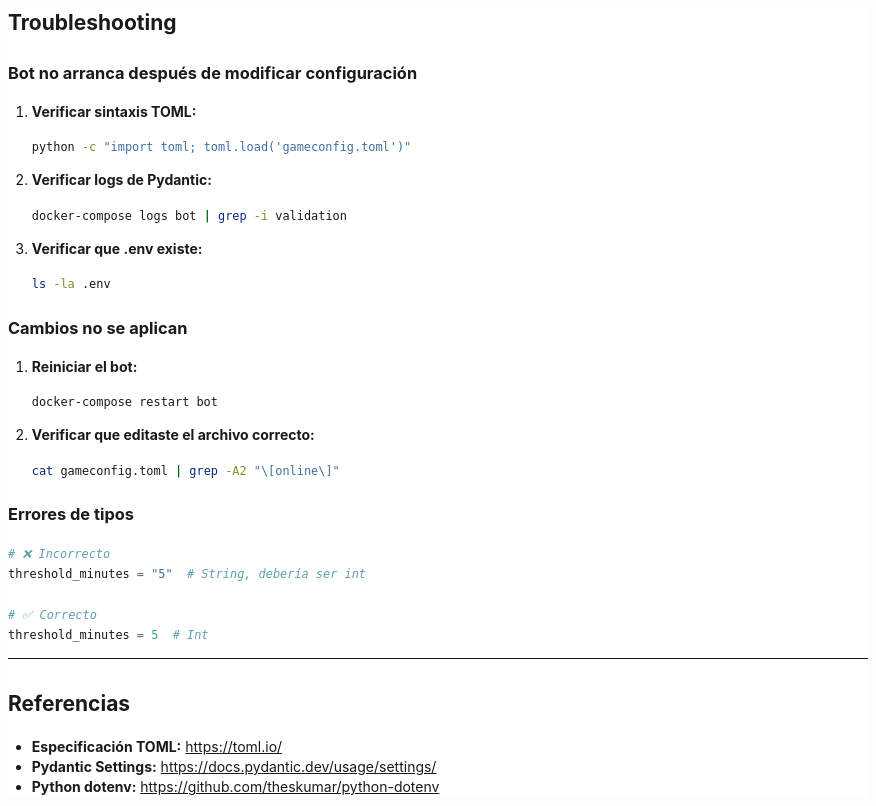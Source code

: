 ## Troubleshooting

### Bot no arranca después de modificar configuración

1. **Verificar sintaxis TOML:**
   ```bash
   python -c "import toml; toml.load('gameconfig.toml')"
   ```

2. **Verificar logs de Pydantic:**
   ```bash
   docker-compose logs bot | grep -i validation
   ```

3. **Verificar que .env existe:**
   ```bash
   ls -la .env
   ```

### Cambios no se aplican

1. **Reiniciar el bot:**
   ```bash
   docker-compose restart bot
   ```

2. **Verificar que editaste el archivo correcto:**
   ```bash
   cat gameconfig.toml | grep -A2 "\[online\]"
   ```

### Errores de tipos

```python
# ❌ Incorrecto
threshold_minutes = "5"  # String, debería ser int

# ✅ Correcto
threshold_minutes = 5  # Int
```

---

## Referencias

- **Especificación TOML:** https://toml.io/
- **Pydantic Settings:** https://docs.pydantic.dev/usage/settings/
- **Python dotenv:** https://github.com/theskumar/python-dotenv
